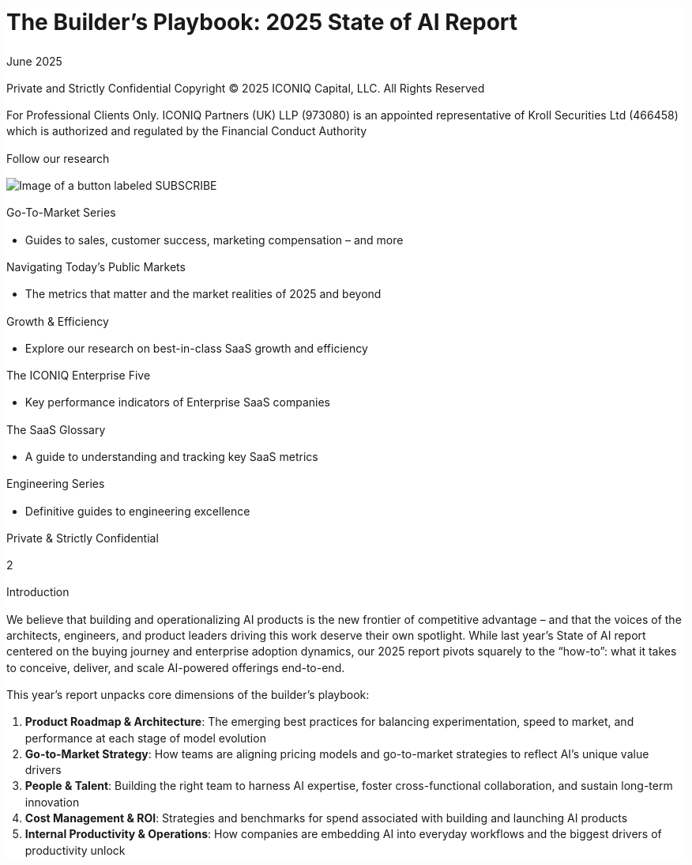 # The Builder’s Playbook: 2025 State of AI Report

June 2025

Private and Strictly Confidential
Copyright © 2025 ICONIQ Capital, LLC. All Rights Reserved

For Professional Clients Only. ICONIQ Partners (UK) LLP (973080) is an appointed representative of
Kroll Securities Ltd (466458) which is authorized and regulated by the Financial Conduct Authority

Follow our research

![Image of a button labeled SUBSCRIBE](image_of_subscribe_button.png)

Go-To-Market Series
- Guides to sales, customer success, marketing compensation – and more

Navigating Today’s Public Markets
- The metrics that matter and the market realities of 2025 and beyond

Growth & Efficiency
- Explore our research on best-in-class SaaS growth and efficiency

The ICONIQ Enterprise Five
- Key performance indicators of Enterprise SaaS companies

The SaaS Glossary
- A guide to understanding and tracking key SaaS metrics

Engineering Series
- Definitive guides to engineering excellence

Private & Strictly Confidential

2

Introduction

We believe that building and operationalizing AI products is the new frontier of competitive advantage – and that the voices of the
architects, engineers, and product leaders driving this work deserve their own spotlight. While last year’s State of AI report centered
on the buying journey and enterprise adoption dynamics, our 2025 report pivots squarely to the “how-to”: what it takes to conceive,
deliver, and scale AI-powered offerings end-to-end.

This year’s report unpacks core dimensions of the builder’s playbook:
1.  **Product Roadmap & Architecture**: The emerging best practices for balancing experimentation, speed to market, and
    performance at each stage of model evolution
2.  **Go-to-Market Strategy**: How teams are aligning pricing models and go-to-market strategies to reflect AI’s unique value drivers
3.  **People & Talent**: Building the right team to harness AI expertise, foster cross-functional collaboration, and sustain long-term
    innovation
4.  **Cost Management & ROI**: Strategies and benchmarks for spend associated with building and launching AI products
5.  **Internal Productivity & Operations**: How companies are embedding AI into everyday workflows and the biggest drivers of
    productivity unlock
